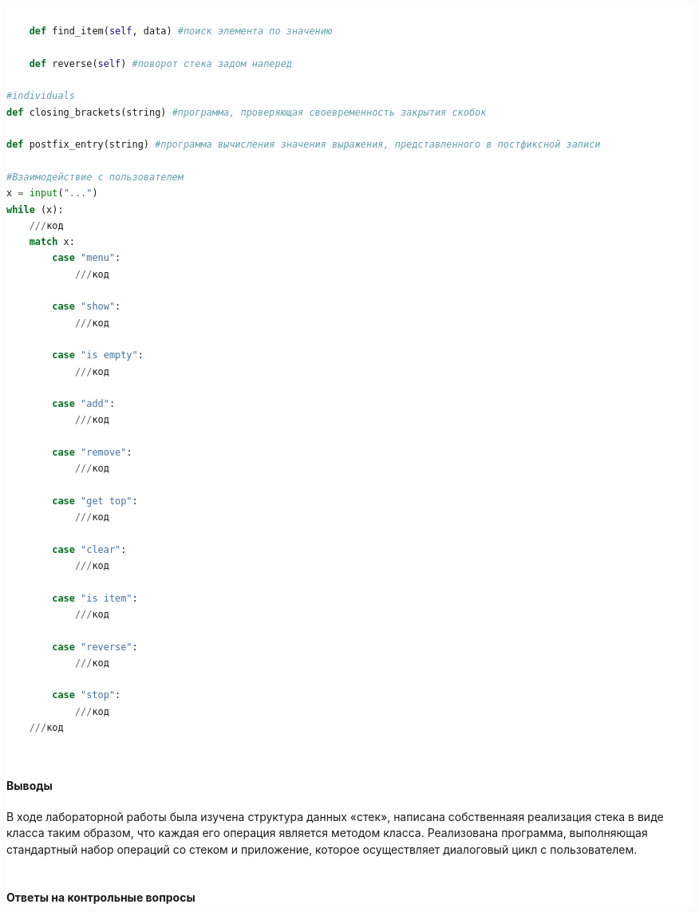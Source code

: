 ```python
    
    def find_item(self, data) #поиск элемента по значению
    
    def reverse(self) #поворот стека задом наперед
    
#individuals
def closing_brackets(string) #программа, проверяющая своевременность закрытия скобок

def postfix_entry(string) #программа вычисления значения выражения, представленного в постфиксной записи

#Взаимодействие с пользователем
x = input("...")
while (x):
    ///код
    match x:
        case "menu":
            ///код
        
        case "show":
            ///код

        case "is empty":
            ///код
    
        case "add":
            ///код
        
        case "remove":
            ///код

        case "get top":
            ///код

        case "clear":
            ///код
        
        case "is item":
            ///код

        case "reverse":
            ///код
        
        case "stop":
            ///код
    ///код
```
<br>
<h4> Выводы </h4>
В ходе лабораторной работы была изучена структура данных «стек», написана собственнаяя реализация стека в виде класса таким образом, что каждая его операция является методом класса. Реализована программа, выполняющая стандартный набор операций со стеком и приложение, которое осуществляет диалоговый цикл с пользователем.
<br>
<br>
<h4> Ответы на контрольные вопросы </h4>
